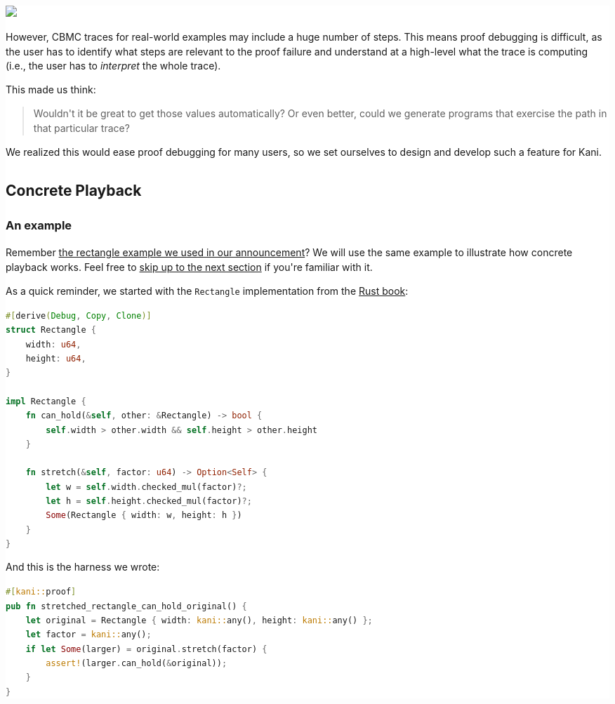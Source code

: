 <img src="{{site.baseurl | prepend: site.url}}/assets/images/kani-rectangle-cex.png"/>

However, CBMC traces for real-world examples may include a huge number of steps.
This means proof debugging is difficult, as the user has to identify
what steps are relevant to the proof failure and understand at a high-level what
the trace is computing (i.e., the user has to _interpret_ the whole trace).

This made us think:

> Wouldn't it be great to get those values automatically?
> Or even better, could we generate programs that exercise the path in that particular trace?

We realized this would ease proof debugging for many users, so we set ourselves
to design and develop such a feature for Kani.

## Concrete Playback

### An example

Remember [the rectangle example we used in our announcement](https://model-checking.github.io/kani-verifier-blog/2022/05/04/announcing-the-kani-rust-verifier-project.html#a-simple-example)?
We will use the same example to illustrate how concrete playback works. Feel free to [skip up to the next section](#concrete-playback-in-action) if you're familiar with it.

As a quick reminder, we started with the `Rectangle` implementation from the [Rust book](https://doc.rust-lang.org/book/):

```rust
#[derive(Debug, Copy, Clone)]
struct Rectangle {
    width: u64,
    height: u64,
}

impl Rectangle {
    fn can_hold(&self, other: &Rectangle) -> bool {
        self.width > other.width && self.height > other.height
    }

    fn stretch(&self, factor: u64) -> Option<Self> {
        let w = self.width.checked_mul(factor)?;
        let h = self.height.checked_mul(factor)?;
        Some(Rectangle { width: w, height: h })
    }
}
```

And this is the harness we wrote:

```rust
#[kani::proof]
pub fn stretched_rectangle_can_hold_original() {
    let original = Rectangle { width: kani::any(), height: kani::any() };
    let factor = kani::any();
    if let Some(larger) = original.stretch(factor) {
        assert!(larger.can_hold(&original));
    }
}
```
